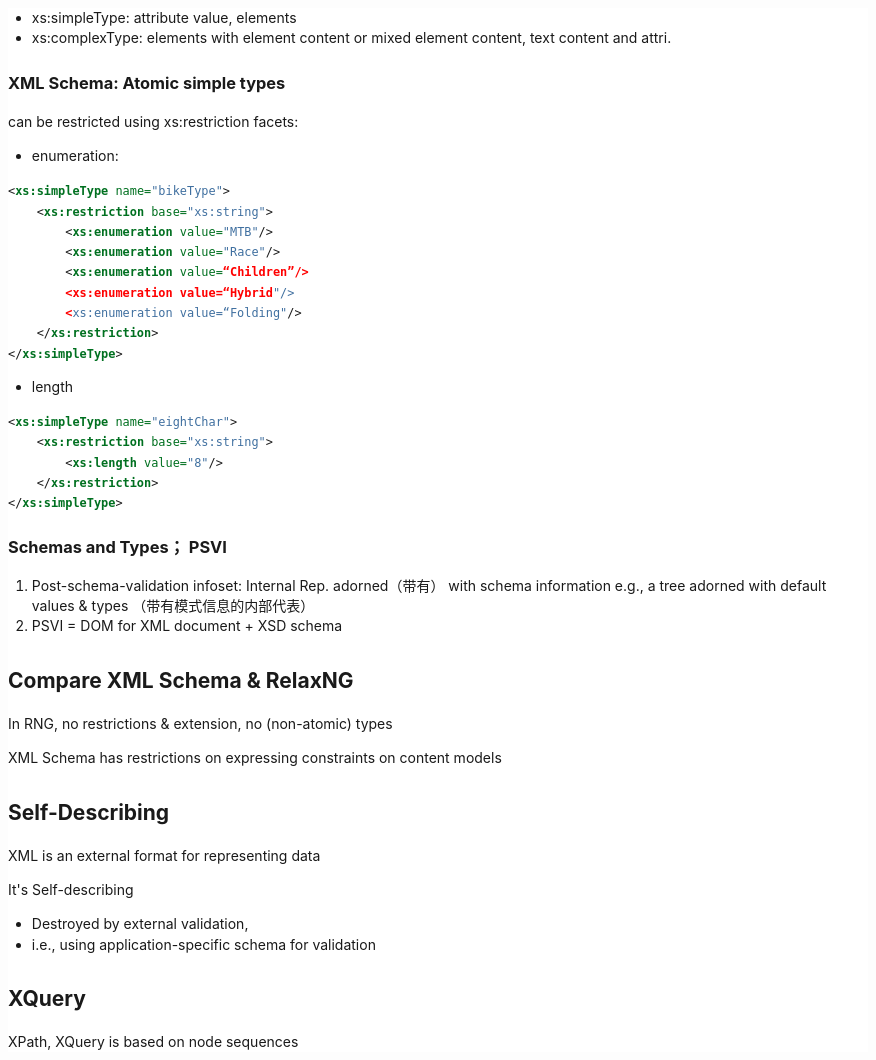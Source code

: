 - xs:simpleType: attribute value, elements
- xs:complexType: elements with element content or mixed element content, text content and attri.

### XML Schema: Atomic simple types

can be restricted using xs:restriction facets:

- enumeration:

```xml
<xs:simpleType name="bikeType">
    <xs:restriction base="xs:string">
        <xs:enumeration value="MTB"/>
        <xs:enumeration value="Race"/>
        <xs:enumeration value=“Children”/>
        <xs:enumeration value=“Hybrid"/>
        <xs:enumeration value=“Folding"/>
    </xs:restriction>
</xs:simpleType>
```

- length

```xml
<xs:simpleType name="eightChar">
    <xs:restriction base="xs:string">
        <xs:length value="8"/>
    </xs:restriction>
</xs:simpleType>
```

### Schemas and Types； PSVI

1. Post-schema-validation infoset: Internal Rep. adorned（带有） with schema information e.g., a tree adorned with default values & types （带有模式信息的内部代表）
2. PSVI = DOM for XML document + XSD schema

## Compare  XML Schema & RelaxNG

In RNG, no restrictions & extension, no (non-atomic) types

XML Schema has restrictions on expressing constraints on content models

## Self-Describing

XML is an external format for representing data

It's Self-describing

- Destroyed by external validation,
- i.e., using application-specific schema for validation

## XQuery

XPath, XQuery is based on node sequences

